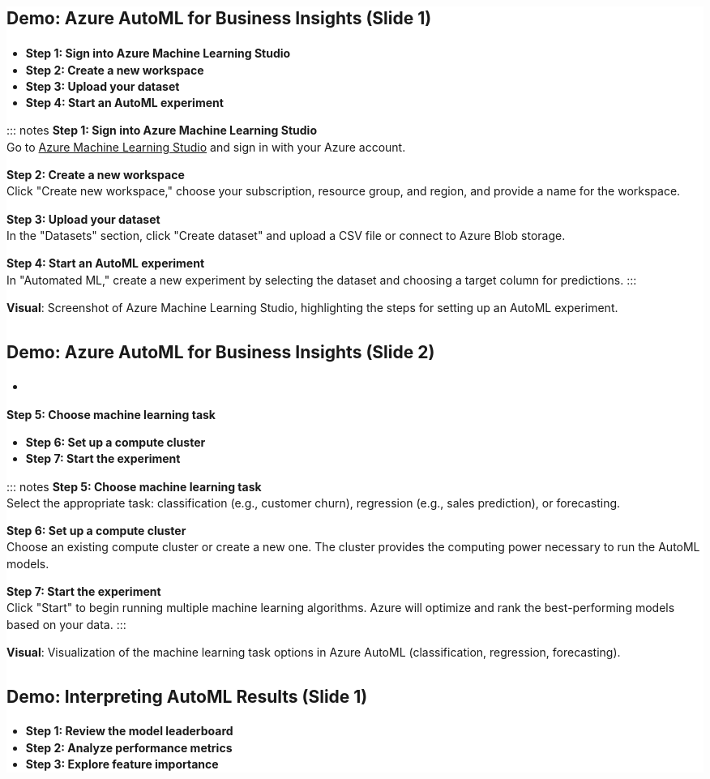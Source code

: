 ## Demo: Azure AutoML for Business Insights (Slide 1)
- **Step 1: Sign into Azure Machine Learning Studio**
- **Step 2: Create a new workspace**
- **Step 3: Upload your dataset**
- **Step 4: Start an AutoML experiment**

::: notes
**Step 1: Sign into Azure Machine Learning Studio**  
Go to [Azure Machine Learning Studio](https://ml.azure.com/) and sign in with your Azure account.

**Step 2: Create a new workspace**  
Click "Create new workspace," choose your subscription, resource group, and region, and provide a name for the workspace.

**Step 3: Upload your dataset**  
In the "Datasets" section, click "Create dataset" and upload a CSV file or connect to Azure Blob storage.

**Step 4: Start an AutoML experiment**  
In "Automated ML," create a new experiment by selecting the dataset and choosing a target column for predictions.
:::

**Visual**: Screenshot of Azure Machine Learning Studio, highlighting the steps for setting up an AutoML experiment.

## Demo: Azure AutoML for Business Insights (Slide 2)
-

 **Step 5: Choose machine learning task**
- **Step 6: Set up a compute cluster**
- **Step 7: Start the experiment**

::: notes
**Step 5: Choose machine learning task**  
Select the appropriate task: classification (e.g., customer churn), regression (e.g., sales prediction), or forecasting.

**Step 6: Set up a compute cluster**  
Choose an existing compute cluster or create a new one. The cluster provides the computing power necessary to run the AutoML models.

**Step 7: Start the experiment**  
Click "Start" to begin running multiple machine learning algorithms. Azure will optimize and rank the best-performing models based on your data.
:::

**Visual**: Visualization of the machine learning task options in Azure AutoML (classification, regression, forecasting).

## Demo: Interpreting AutoML Results (Slide 1)
- **Step 1: Review the model leaderboard**
- **Step 2: Analyze performance metrics**
- **Step 3: Explore feature importance**
